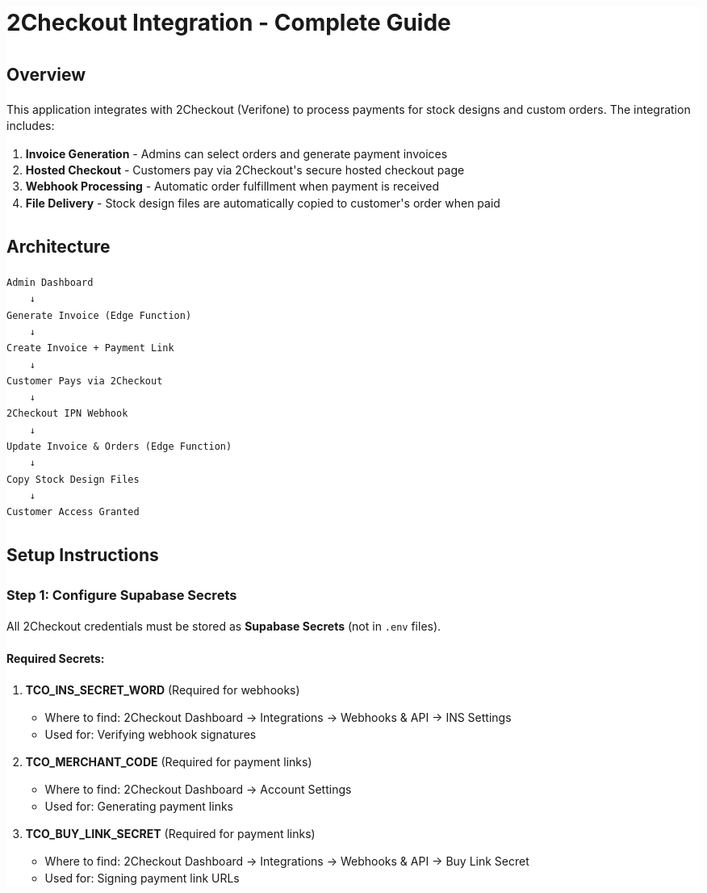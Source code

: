 # 2Checkout Integration - Complete Guide

## Overview

This application integrates with 2Checkout (Verifone) to process payments for stock designs and custom orders. The integration includes:

1. **Invoice Generation** - Admins can select orders and generate payment invoices
2. **Hosted Checkout** - Customers pay via 2Checkout's secure hosted checkout page
3. **Webhook Processing** - Automatic order fulfillment when payment is received
4. **File Delivery** - Stock design files are automatically copied to customer's order when paid

## Architecture

```
Admin Dashboard
    ↓
Generate Invoice (Edge Function)
    ↓
Create Invoice + Payment Link
    ↓
Customer Pays via 2Checkout
    ↓
2Checkout IPN Webhook
    ↓
Update Invoice & Orders (Edge Function)
    ↓
Copy Stock Design Files
    ↓
Customer Access Granted
```

## Setup Instructions

### Step 1: Configure Supabase Secrets

All 2Checkout credentials must be stored as **Supabase Secrets** (not in `.env` files).

#### Required Secrets:

1. **TCO_INS_SECRET_WORD** (Required for webhooks)
   - Where to find: 2Checkout Dashboard → Integrations → Webhooks & API → INS Settings
   - Used for: Verifying webhook signatures

2. **TCO_MERCHANT_CODE** (Required for payment links)
   - Where to find: 2Checkout Dashboard → Account Settings
   - Used for: Generating payment links

3. **TCO_BUY_LINK_SECRET** (Required for payment links)
   - Where to find: 2Checkout Dashboard → Integrations → Webhooks & API → Buy Link Secret
   - Used for: Signing payment link URLs
